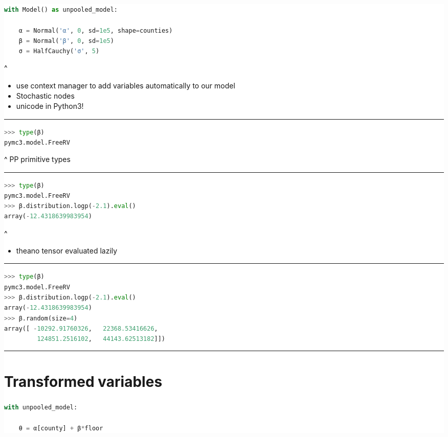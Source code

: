 ```python   
with Model() as unpooled_model:
    
    α = Normal('α', 0, sd=1e5, shape=counties)
    β = Normal('β', 0, sd=1e5)
    σ = HalfCauchy('σ', 5)
```

^
- use context manager to add variables automatically to our model
- Stochastic nodes
- unicode in Python3!

---

```python
>>> type(β)
pymc3.model.FreeRV
```

^
PP primitive types

---

```python
>>> type(β)
pymc3.model.FreeRV
>>> β.distribution.logp(-2.1).eval()
array(-12.4318639983954)
```

^
- theano tensor evaluated lazily

---

```python
>>> type(β)
pymc3.model.FreeRV
>>> β.distribution.logp(-2.1).eval()
array(-12.4318639983954)
>>> β.random(size=4)
array([ -10292.91760326,   22368.53416626, 
         124851.2516102,   44143.62513182]])
```

---

# Transformed variables

```python
with unpooled_model:
    
    θ = α[county] + β*floor
```


[^⚐]: in Python
[^✴︎]: Gelman et al. (2013) *Bayesian Data Analysis*
[^**]: 2000 iterations, 1000 tuning
[^*]: Kucukelbir, A., Tran, D., Ranganath, R., Gelman, A., & Blei, D. M. (2016, March 2). Automatic Differentiation Variational Inference. arXiv.org.
[^@]: Rezende & Mohamed 2016
[^+]: Photo: K. Frans
[^♌︎]: Taku Yoshioka (c) 2016
[^✧]: Thomas Wiecki 2016